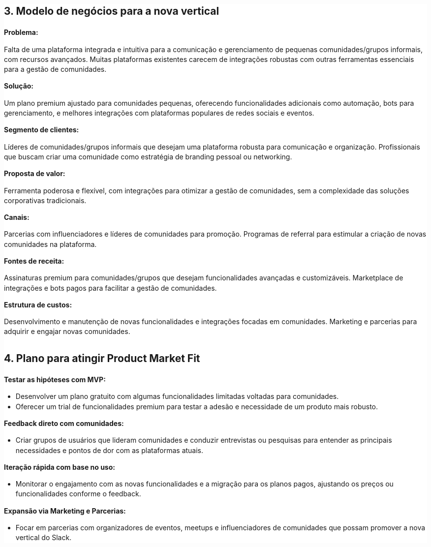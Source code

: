 ## 3. Modelo de negócios para a nova vertical

**Problema:**

Falta de uma plataforma integrada e intuitiva para a comunicação e gerenciamento de pequenas comunidades/grupos informais, com recursos avançados.
Muitas plataformas existentes carecem de integrações robustas com outras ferramentas essenciais para a gestão de comunidades.

**Solução:**

Um plano premium ajustado para comunidades pequenas, oferecendo funcionalidades adicionais como automação, bots para gerenciamento, e melhores integrações com plataformas populares de redes sociais e eventos.

**Segmento de clientes:**

Líderes de comunidades/grupos informais que desejam uma plataforma robusta para comunicação e organização.
Profissionais que buscam criar uma comunidade como estratégia de branding pessoal ou networking.

**Proposta de valor:**

Ferramenta poderosa e flexível, com integrações para otimizar a gestão de comunidades, sem a complexidade das soluções corporativas tradicionais.

**Canais:**

Parcerias com influenciadores e líderes de comunidades para promoção.
Programas de referral para estimular a criação de novas comunidades na plataforma.

**Fontes de receita:**

Assinaturas premium para comunidades/grupos que desejam funcionalidades avançadas e customizáveis.
Marketplace de integrações e bots pagos para facilitar a gestão de comunidades.

**Estrutura de custos:**

Desenvolvimento e manutenção de novas funcionalidades e integrações focadas em comunidades.
Marketing e parcerias para adquirir e engajar novas comunidades.

## 4. Plano para atingir Product Market Fit

**Testar as hipóteses com MVP:**
- Desenvolver um plano gratuito com algumas funcionalidades limitadas voltadas para comunidades. 
- Oferecer um trial de funcionalidades premium para testar a adesão e necessidade de um produto mais robusto.

**Feedback direto com comunidades:**
- Criar grupos de usuários que lideram comunidades e conduzir entrevistas ou pesquisas para entender as principais necessidades e pontos de dor com as plataformas atuais.

**Iteração rápida com base no uso:**
- Monitorar o engajamento com as novas funcionalidades e a migração para os planos pagos, ajustando os preços ou funcionalidades conforme o feedback.

**Expansão via Marketing e Parcerias:**
- Focar em parcerias com organizadores de eventos, meetups e influenciadores de comunidades que possam promover a nova vertical do Slack.
